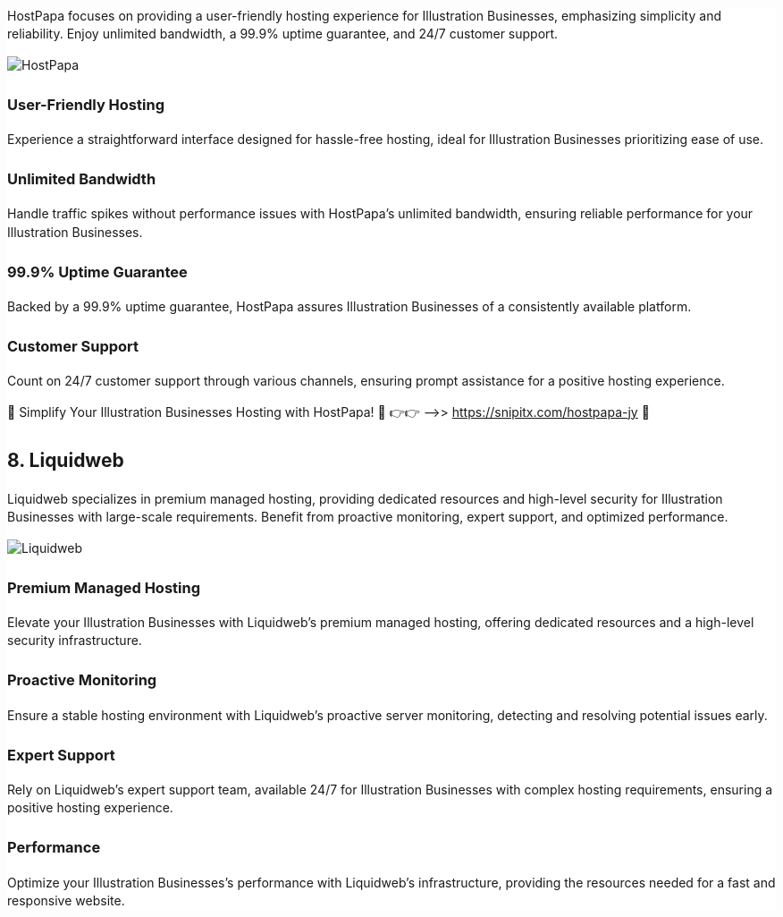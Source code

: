 HostPapa focuses on providing a user-friendly hosting experience for Illustration Businesses, emphasizing simplicity and reliability. Enjoy unlimited bandwidth, a 99.9% uptime guarantee, and 24/7 customer support.

![HostPapa](https://i.imgur.com/ouDTkvl.jpeg "HostPapa Hosting")

### User-Friendly Hosting
Experience a straightforward interface designed for hassle-free hosting, ideal for Illustration Businesses prioritizing ease of use.

### Unlimited Bandwidth
Handle traffic spikes without performance issues with HostPapa’s unlimited bandwidth, ensuring reliable performance for your Illustration Businesses.

### 99.9% Uptime Guarantee
Backed by a 99.9% uptime guarantee, HostPapa assures Illustration Businesses of a consistently available platform.

### Customer Support
Count on 24/7 customer support through various channels, ensuring prompt assistance for a positive hosting experience.

🌈 Simplify Your Illustration Businesses Hosting with HostPapa! 🚀
👉👉 -->> https://snipitx.com/hostpapa-jy 🚀

## 8. Liquidweb

Liquidweb specializes in premium managed hosting, providing dedicated resources and high-level security for Illustration Businesses with large-scale requirements. Benefit from proactive monitoring, expert support, and optimized performance.

![Liquidweb](https://i.imgur.com/4IvT9SC.jpeg "Liquidweb Hosting")

### Premium Managed Hosting
Elevate your Illustration Businesses with Liquidweb’s premium managed hosting, offering dedicated resources and a high-level security infrastructure.

### Proactive Monitoring
Ensure a stable hosting environment with Liquidweb’s proactive server monitoring, detecting and resolving potential issues early.

### Expert Support
Rely on Liquidweb’s expert support team, available 24/7 for Illustration Businesses with complex hosting requirements, ensuring a positive hosting experience.

### Performance
Optimize your Illustration Businesses’s performance with Liquidweb’s infrastructure, providing the resources needed for a fast and responsive website.
